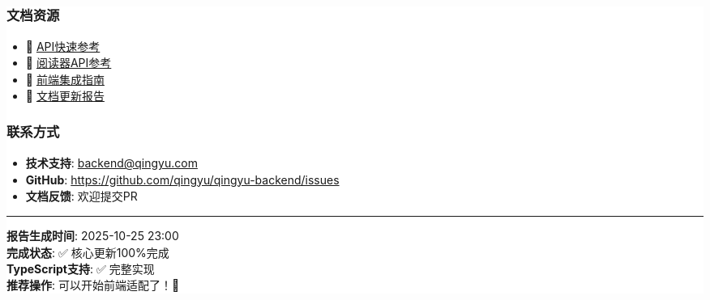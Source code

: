 ### 文档资源

- 📖 [API快速参考](./API快速参考.md)
- 📖 [阅读器API参考](./阅读器API参考.md)
- 📖 [前端集成指南](./前端集成指南.md)
- 📖 [文档更新报告](./文档更新报告_2025-10-25.md)

### 联系方式

- **技术支持**: backend@qingyu.com
- **GitHub**: https://github.com/qingyu/qingyu-backend/issues
- **文档反馈**: 欢迎提交PR

---

**报告生成时间**: 2025-10-25 23:00  
**完成状态**: ✅ 核心更新100%完成  
**TypeScript支持**: ✅ 完整实现  
**推荐操作**: 可以开始前端适配了！🚀


